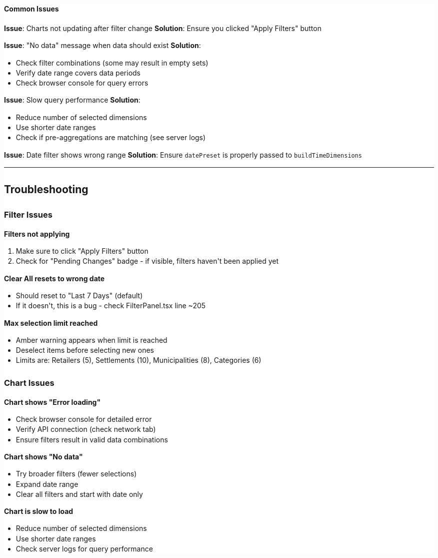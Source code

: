 #### Common Issues

**Issue**: Charts not updating after filter change
**Solution**: Ensure you clicked "Apply Filters" button

**Issue**: "No data" message when data should exist
**Solution**: 
- Check filter combinations (some may result in empty sets)
- Verify date range covers data periods
- Check browser console for query errors

**Issue**: Slow query performance
**Solution**:
- Reduce number of selected dimensions
- Use shorter date ranges
- Check if pre-aggregations are matching (see server logs)

**Issue**: Date filter shows wrong range
**Solution**: Ensure `datePreset` is properly passed to `buildTimeDimensions`

---

## Troubleshooting

### Filter Issues

**Filters not applying**
1. Make sure to click "Apply Filters" button
2. Check for "Pending Changes" badge - if visible, filters haven't been applied yet

**Clear All resets to wrong date**
- Should reset to "Last 7 Days" (default)
- If it doesn't, this is a bug - check FilterPanel.tsx line ~205

**Max selection limit reached**
- Amber warning appears when limit is reached
- Deselect items before selecting new ones
- Limits are: Retailers (5), Settlements (10), Municipalities (8), Categories (6)

### Chart Issues

**Chart shows "Error loading"**
- Check browser console for detailed error
- Verify API connection (check network tab)
- Ensure filters result in valid data combinations

**Chart shows "No data"**
- Try broader filters (fewer selections)
- Expand date range
- Clear all filters and start with date only

**Chart is slow to load**
- Reduce number of selected dimensions
- Use shorter date ranges
- Check server logs for query performance
